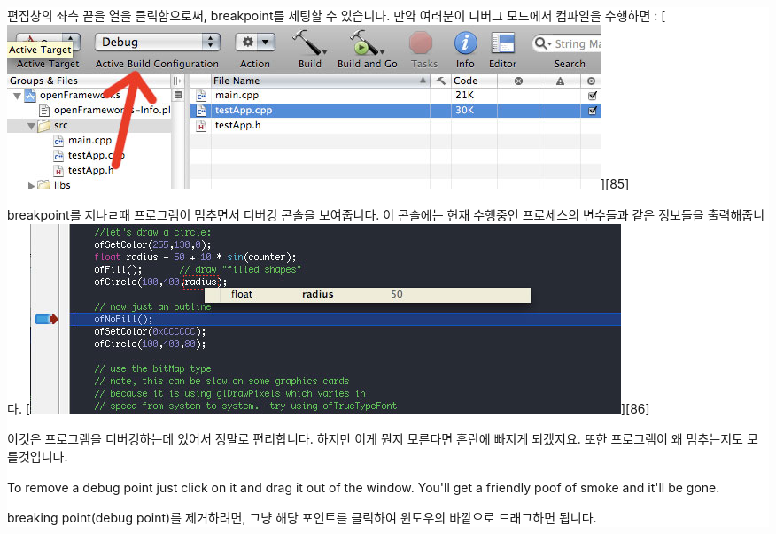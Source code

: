 

편집창의 좌측 끝을 열을 클릭함으로써, breakpoint를 세팅할 수 있습니다. 만약 여러분이 디버그 모드에서 컴파일을 수행하면 :
[![Image:BuildConf.jpg](002_images/BuildConf.jpg)][85]

 

breakpoint를 지나ㄹ때 프로그램이 멈추면서 디버깅 콘솔을 보여줍니다. 이 콘솔에는 현재 수행중인 프로세스의 변수들과 같은 정보들을 출력해줍니다.
[![Image:HilightedVar.jpg](002_images/HilightedVar.jpg)][86]

  


이것은 프로그램을 디버깅하는데 있어서 정말로 편리합니다. 하지만 이게 뭔지 모른다면 혼란에 빠지게 되겠지요. 또한 프로그램이 왜 멈추는지도 모를것입니다.

To remove a debug point just click on it and drag it out of the window. You'll get a friendly poof of smoke and it'll be gone.

breaking point(debug point)를 제거하려면, 그냥 해당 포인트를 클릭하여 윈도우의 바깥으로 드래그하면 됩니다. 

[0]: #column-one
[1]: #searchInput
[2]: #An-overview-of-OpenFrameworks-for-processing-junkies.
[3]: #how-processing-actually-works
[4]: #what-is-class-extending-base-and-sub-classes
[5]: #ok-so-what-does-this-have-to-do-with-processing
[6]: #how-openframeworks-works
[7]: #maincpp-in-depth
[8]: #java-vs-c-compile-processes
[9]: #how-classes-work-in-c-two-files
[10]: #testapph
[11]: #testappcpp
[12]: #what-the-fu42-a-very-basic-introduction-to-pointers
[13]: #value-vs-reference
[14]: #and-42
[15]: #so-where-do-i-use-this
[16]: #basic-data-types
[17]: #the-processing-string-exception
[18]: #pimage-updatepixels-vs-oftexture-pixels9193
[19]: #how-are-pixel-values-stored-without-a-color-object
[20]: #common-problems-with-c-misc-topic
[21]: #expecting-implicit-data-conversion
[22]: #changing-window-size
[23]: #update-and-draw
[24]: #how-in-the-world-do-i-print-to-the-console
[25]: #printf
[26]: #iostream
[27]: #smoothing-not-working-on-filled-shapes
[28]: #displaying-video-problemfeature-related-to-ofsetcolor
[29]: #processing-background-vs-of-ofbackground
[30]: #offill-ofnofill-vs-processing-fill-nofill
[31]: #math-functions-and-where-they-come-from-no-more-math42
[32]: #cmath
[33]: #ofconstants
[34]: #ofmath
[35]: #structs-what-are-they-for-and-how-can-we-use-them
[36]: #memory-management-and-you
[37]: #basic-logic-problems
[38]: #accidental-breakpoints-in-xcode-and-why-having-a-debugger-rocks
[48]: http://pages.cs.wisc.edu/~hasti/cs368/CppTutorial/NOTES/CLASSES-INTRO.html "http://pages.cs.wisc.edu/~hasti/cs368/CppTutorial/NOTES/CLASSES-INTRO.html"
[51]: http://www.cplusplus.com/doc/tutorial/pointers.html "http://www.cplusplus.com/doc/tutorial/pointers.html"
[58]: http://www.openframeworks.cc/documentation#ofImage-setUseTexture "http://www.openframeworks.cc/documentation#ofImage-setUseTexture"
[66]: http://www.cplusplus.com/reference/clibrary/cstdio/printf.html "http://www.cplusplus.com/reference/clibrary/cstdio/printf.html"
[68]: http://members.gamedev.net/sicrane/articles/iostream.html "http://members.gamedev.net/sicrane/articles/iostream.html"
[75]: http://www.cplusplus.com/reference/clibrary/cmath/ "http://www.cplusplus.com/reference/clibrary/cmath/"
[78]: http://www.openframeworks.cc/documentation#ofMath-about "http://www.openframeworks.cc/documentation#ofMath-about"
[80]: http://richardbowles.tripod.com/cpp/linklist/linklist.htm "http://richardbowles.tripod.com/cpp/linklist/linklist.htm"


